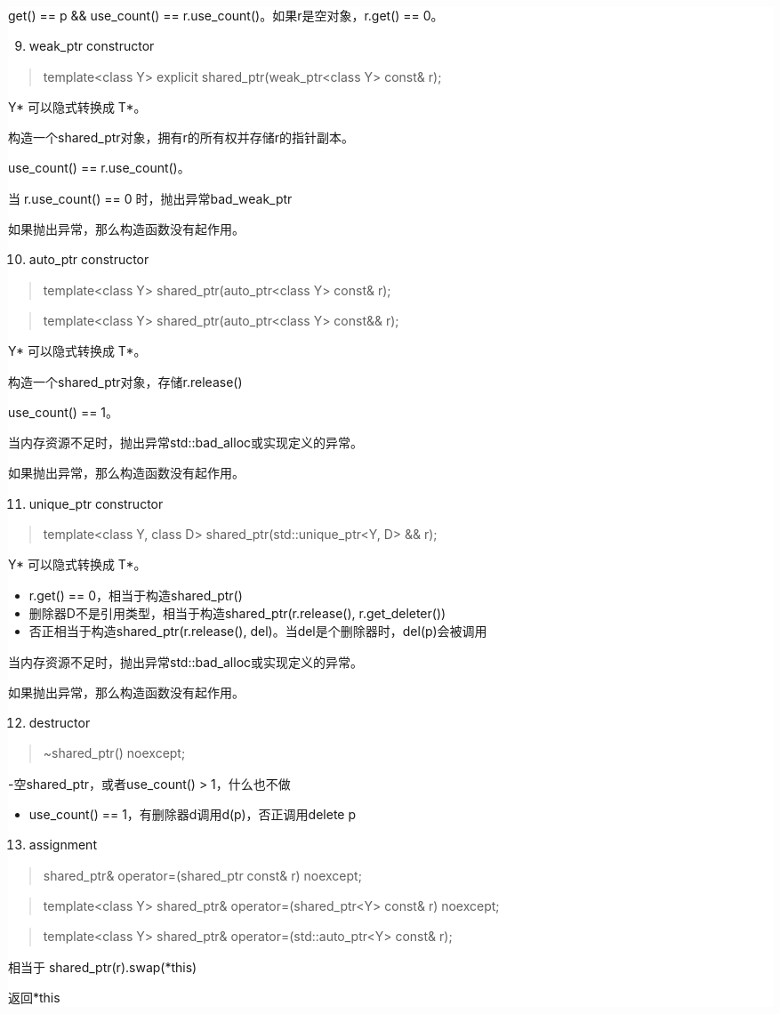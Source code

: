get() == p && use_count() == r.use_count()。如果r是空对象，r.get() == 0。

9. weak_ptr constructor

> template\<class Y\> explicit shared_ptr(weak_ptr\<class Y\> const& r);

Y* 可以隐式转换成 T*。

构造一个shared_ptr对象，拥有r的所有权并存储r的指针副本。

use_count() == r.use_count()。

当 r.use_count() == 0 时，抛出异常bad_weak_ptr

如果抛出异常，那么构造函数没有起作用。

10. auto_ptr constructor

> template\<class Y\> shared_ptr(auto_ptr\<class Y\> const& r);

> template\<class Y\> shared_ptr(auto_ptr\<class Y\> const&& r);

Y* 可以隐式转换成 T*。

构造一个shared_ptr对象，存储r.release()

use_count() == 1。

当内存资源不足时，抛出异常std::bad_alloc或实现定义的异常。

如果抛出异常，那么构造函数没有起作用。

11. unique_ptr constructor

> template\<class Y, class D\> shared_ptr(std::unique_ptr\<Y, D\> && r);

Y* 可以隐式转换成 T*。

- r.get() == 0，相当于构造shared_ptr()
- 删除器D不是引用类型，相当于构造shared_ptr(r.release(), r.get_deleter())
- 否正相当于构造shared_ptr(r.release(), del)。当del是个删除器时，del(p)会被调用

当内存资源不足时，抛出异常std::bad_alloc或实现定义的异常。

如果抛出异常，那么构造函数没有起作用。

12. destructor

> ~shared_ptr() noexcept;

-空shared_ptr，或者use_count() > 1，什么也不做
- use_count() == 1，有删除器d调用d(p)，否正调用delete p

13. assignment

> shared_ptr& operator=(shared_ptr const& r) noexcept;

> template\<class Y\> shared_ptr& operator=(shared_ptr\<Y\> const& r) noexcept;

> template\<class Y\> shared_ptr& operator=(std::auto_ptr\<Y\> const& r);

相当于 shared_ptr(r).swap(*this)

返回*this
